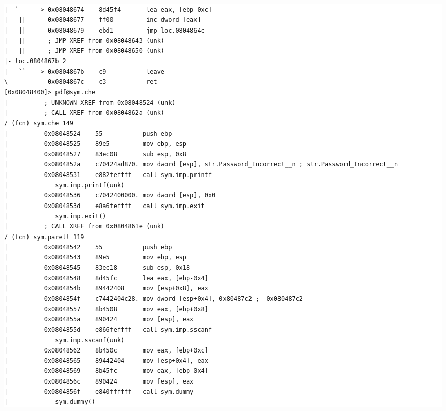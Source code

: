     |  `------> 0x08048674    8d45f4       lea eax, [ebp-0xc]
    |   ||      0x08048677    ff00         inc dword [eax]
    |   ||      0x08048679    ebd1         jmp loc.0804864c
    |   ||      ; JMP XREF from 0x08048643 (unk)
    |   ||      ; JMP XREF from 0x08048650 (unk)
    |- loc.0804867b 2
    |   ``----> 0x0804867b    c9           leave
    \           0x0804867c    c3           ret
    [0x08048400]> pdf@sym.che
    |          ; UNKNOWN XREF from 0x08048524 (unk)
    |          ; CALL XREF from 0x0804862a (unk)
    / (fcn) sym.che 149
    |          0x08048524    55           push ebp
    |          0x08048525    89e5         mov ebp, esp
    |          0x08048527    83ec08       sub esp, 0x8
    |          0x0804852a    c70424ad870. mov dword [esp], str.Password_Incorrect__n ; str.Password_Incorrect__n
    |          0x08048531    e882feffff   call sym.imp.printf
    |             sym.imp.printf(unk)
    |          0x08048536    c7042400000. mov dword [esp], 0x0
    |          0x0804853d    e8a6feffff   call sym.imp.exit
    |             sym.imp.exit()
    |          ; CALL XREF from 0x0804861e (unk)
    / (fcn) sym.parell 119
    |          0x08048542    55           push ebp
    |          0x08048543    89e5         mov ebp, esp
    |          0x08048545    83ec18       sub esp, 0x18
    |          0x08048548    8d45fc       lea eax, [ebp-0x4]
    |          0x0804854b    89442408     mov [esp+0x8], eax
    |          0x0804854f    c7442404c28. mov dword [esp+0x4], 0x80487c2 ;  0x080487c2 
    |          0x08048557    8b4508       mov eax, [ebp+0x8]
    |          0x0804855a    890424       mov [esp], eax
    |          0x0804855d    e866feffff   call sym.imp.sscanf
    |             sym.imp.sscanf(unk)
    |          0x08048562    8b450c       mov eax, [ebp+0xc]
    |          0x08048565    89442404     mov [esp+0x4], eax
    |          0x08048569    8b45fc       mov eax, [ebp-0x4]
    |          0x0804856c    890424       mov [esp], eax
    |          0x0804856f    e840ffffff   call sym.dummy
    |             sym.dummy()